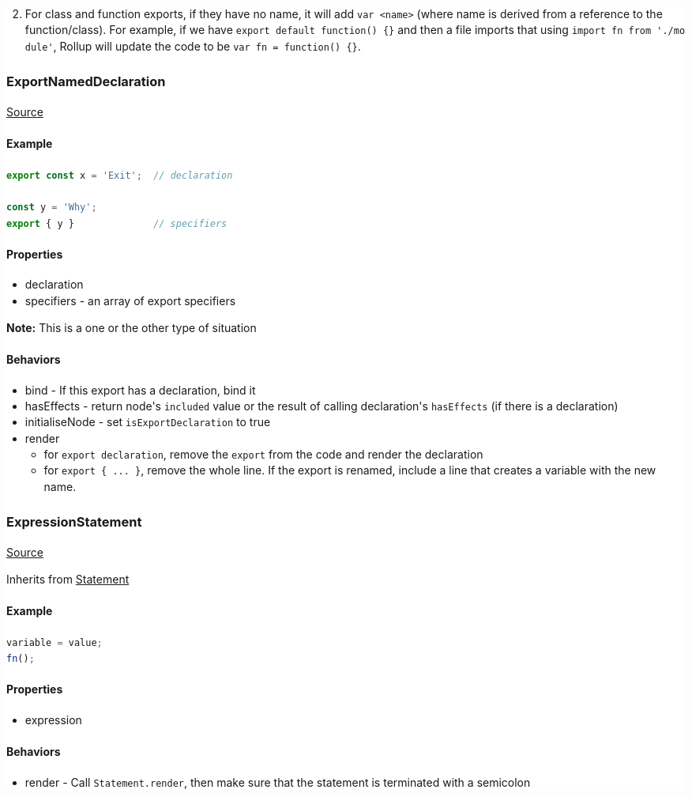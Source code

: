   2. For class and function exports, if they have no name, it will add `var <name>` (where name is derived from a reference to the function/class). For example, if we have `export default function() {}` and then a file imports that using `import fn from './module'`, Rollup will update the code to be `var fn = function() {}`.

### ExportNamedDeclaration

[Source](https://github.com/rollup/rollup/blob/master/src/ast/nodes/ExportNamedDeclaration.js)

#### Example 

```js
export const x = 'Exit';  // declaration

const y = 'Why';
export { y }              // specifiers
```

#### Properties

* declaration
* specifiers - an array of export specifiers

**Note:** This is a one or the other type of situation

#### Behaviors

* bind - If this export has a declaration, bind it
* hasEffects - return node's `included` value or the result of calling declaration's `hasEffects` (if there is a declaration)
* initialiseNode - set `isExportDeclaration` to true
* render
  * for `export declaration`, remove the `export` from the code and render the declaration
  * for `export { ... }`, remove the whole line. If the export is renamed, include a line that creates a variable with the new name.

### ExpressionStatement

[Source](https://github.com/rollup/rollup/blob/master/src/ast/nodes/ExpressionStatement.js)

Inherits from [Statement](#statement)

#### Example 

```js
variable = value;
fn();
```

#### Properties

* expression

#### Behaviors

* render - Call `Statement.render`, then make sure that the statement is terminated with a semicolon
